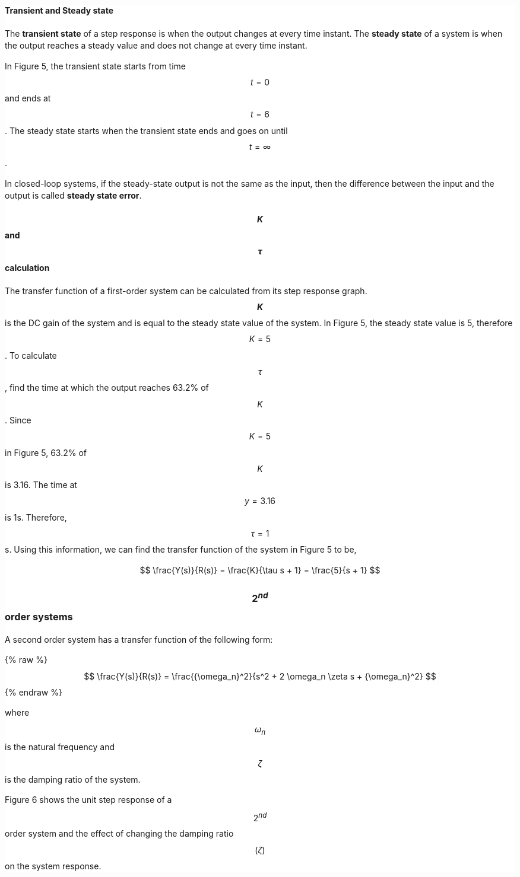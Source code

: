 

#### Transient and Steady state

The **transient state** of a step response is when the output changes at every time instant. The **steady state** of a system is when the output reaches a steady value and does not change at every time instant.

In Figure 5, the transient state starts from time $$t = 0$$ and ends at $$t = 6$$. The steady state starts when the transient state ends and goes on until $$t = \infty$$.

In closed-loop systems, if the steady-state output is not the same as the input, then the difference between the input and the output is called **steady state error**.

#### $$K$$ and $$\tau$$ calculation

The transfer function of a first-order system can be calculated from its step response graph. **$$K$$** is the DC gain of the system and is equal to the steady state value of the system. In Figure 5, the steady state value is 5, therefore $$K = 5$$. To calculate $$\tau$$, find the time at which the output reaches 63.2% of $$K$$. Since $$K = 5$$ in Figure 5, 63.2% of $$K$$ is 3.16. The time at $$y = 3.16$$ is 1s. Therefore, $$\tau = 1$$s. Using this information, we can find the transfer function of the system in Figure 5 to be,

$$
    \frac{Y(s)}{R(s)} = \frac{K}{\tau s + 1} = \frac{5}{s + 1}
$$

### $$2^{nd}$$ order systems

A second order system has a transfer function of the following form:

{% raw %}
$$
\frac{Y(s)}{R(s)} = \frac{{\omega_n}^2}{s^2 + 2 \omega_n \zeta s + {\omega_n}^2}
$$
{% endraw %}

where $$\omega_n$$ is the natural frequency and $$\zeta$$ is the damping ratio of the system.

Figure 6 shows the unit step response of a $$2^{nd}$$ order system and the effect of changing the damping ratio $$(\zeta)$$ on the system response.

<p align="center">